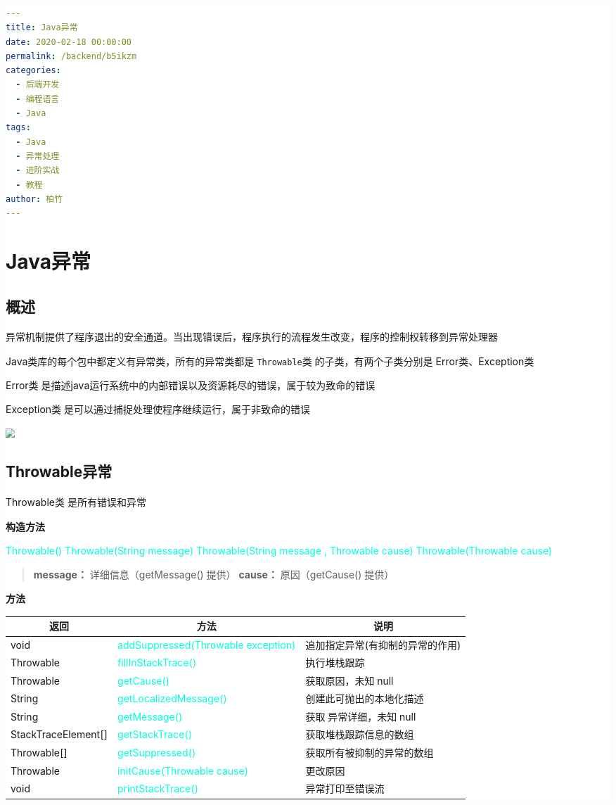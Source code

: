 ```yaml
---
title: Java异常
date: 2020-02-18 00:00:00
permalink: /backend/b5ikzm
categories:
  - 后端开发
  - 编程语言
  - Java
tags:
  - Java
  - 异常处理
  - 进阶实战
  - 教程
author: 柏竹
---
```


# Java异常

## 概述

异常机制提供了程序退出的安全通道。当出现错误后，程序执行的流程发生改变，程序的控制权转移到异常处理器

Java类库的每个包中都定义有异常类，所有的异常类都是 `Throwable`类 的子类，有两个子类分别是 Error类、Exception类

Error类 是描述java运行系统中的内部错误以及资源耗尽的错误，属于较为致命的错误

Exception类 是可以通过捕捉处理使程序继续运行，属于非致命的错误

<img src="https://image.bozhu12.cc/myblog/Java/Java04.png" style="zoom:80%;" />

## Throwable异常

Throwable类 是所有错误和异常

**构造方法**

<font color = #05ffdc>Throwable()</font>
<font color = #05ffdc>Throwable(String message)</font>
<font color = #05ffdc>Throwable(String message , Throwable cause)</font>
<font color = #05ffdc>Throwable(Throwable cause)</font>

> **message：** 详细信息（getMessage() 提供）
> **cause：** 原因（getCause() 提供）

**方法**

| 返回                | 方法                                                         | 说明                             |
| ------------------- | ------------------------------------------------------------ | -------------------------------- |
| void                | <font color = #05ffdc>addSuppressed(Throwable exception)</font> | 追加指定异常(有抑制的异常的作用) |
| Throwable           | <font color = #05ffdc>fillInStackTrace()</font>              | 执行堆栈跟踪                     |
| Throwable           | <font color = #05ffdc>getCause()</font>                      | 获取原因，未知 null              |
| String              | <font color = #05ffdc>getLocalizedMessage()</font>           | 创建此可抛出的本地化描述         |
| String              | <font color = #05ffdc>getMessage()</font>                    | 获取 异常详细，未知 null         |
| StackTraceElement[] | <font color = #05ffdc>getStackTrace()</font>                 | 获取堆栈跟踪信息的数组           |
| Throwable[]         | <font color = #05ffdc>getSuppressed()</font>                 | 获取所有被抑制的异常的数组       |
| Throwable           | <font color = #05ffdc>initCause(Throwable cause)</font>      | 更改原因                         |
| void                | <font color = #05ffdc>printStackTrace()</font>               | 异常打印至错误流                 |